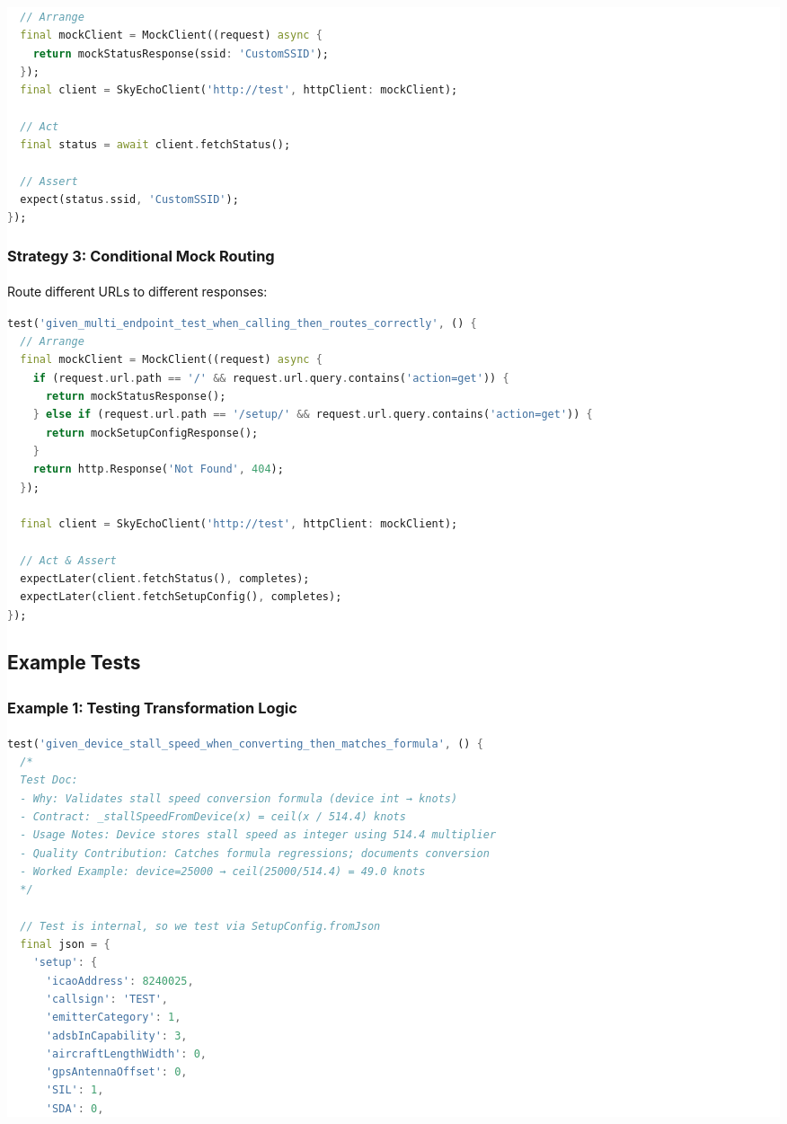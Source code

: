 ```dart
  // Arrange
  final mockClient = MockClient((request) async {
    return mockStatusResponse(ssid: 'CustomSSID');
  });
  final client = SkyEchoClient('http://test', httpClient: mockClient);

  // Act
  final status = await client.fetchStatus();

  // Assert
  expect(status.ssid, 'CustomSSID');
});
```

### Strategy 3: Conditional Mock Routing

Route different URLs to different responses:

```dart
test('given_multi_endpoint_test_when_calling_then_routes_correctly', () {
  // Arrange
  final mockClient = MockClient((request) async {
    if (request.url.path == '/' && request.url.query.contains('action=get')) {
      return mockStatusResponse();
    } else if (request.url.path == '/setup/' && request.url.query.contains('action=get')) {
      return mockSetupConfigResponse();
    }
    return http.Response('Not Found', 404);
  });

  final client = SkyEchoClient('http://test', httpClient: mockClient);

  // Act & Assert
  expectLater(client.fetchStatus(), completes);
  expectLater(client.fetchSetupConfig(), completes);
});
```

## Example Tests

### Example 1: Testing Transformation Logic

```dart
test('given_device_stall_speed_when_converting_then_matches_formula', () {
  /*
  Test Doc:
  - Why: Validates stall speed conversion formula (device int → knots)
  - Contract: _stallSpeedFromDevice(x) = ceil(x / 514.4) knots
  - Usage Notes: Device stores stall speed as integer using 514.4 multiplier
  - Quality Contribution: Catches formula regressions; documents conversion
  - Worked Example: device=25000 → ceil(25000/514.4) = 49.0 knots
  */

  // Test is internal, so we test via SetupConfig.fromJson
  final json = {
    'setup': {
      'icaoAddress': 8240025,
      'callsign': 'TEST',
      'emitterCategory': 1,
      'adsbInCapability': 3,
      'aircraftLengthWidth': 0,
      'gpsAntennaOffset': 0,
      'SIL': 1,
      'SDA': 0,
```
